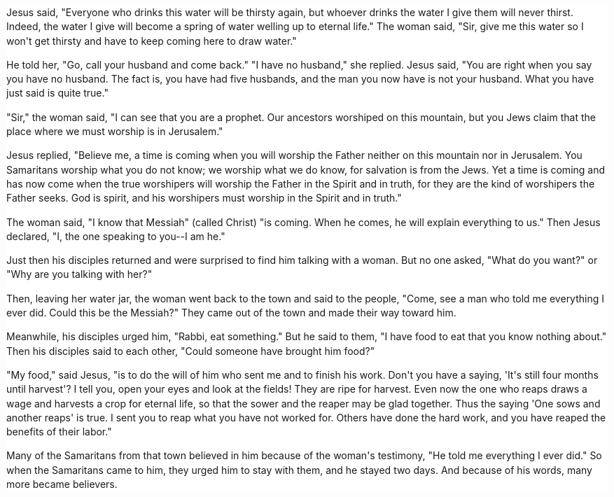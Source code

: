 

Jesus said, "Everyone who drinks this water will be thirsty again, but whoever drinks the water I give them will never thirst. Indeed, the water I give will become a spring of water welling up to eternal life." The woman said, "Sir, give me this water so I won't get thirsty and have to keep coming here to draw water."



He told her, "Go, call your husband and come back." "I have no husband," she replied. Jesus said, "You are right when you say you have no husband. The fact is, you have had five husbands, and the man you now have is not your husband. What you have just said is quite true."



"Sir," the woman said, "I can see that you are a prophet. Our ancestors worshiped on this mountain, but you Jews claim that the place where we must worship is in Jerusalem."



Jesus replied, "Believe me, a time is coming when you will worship the Father neither on this mountain nor in Jerusalem. You Samaritans worship what you do not know; we worship what we do know, for salvation is from the Jews. Yet a time is coming and has now come when the true worshipers will worship the Father in the Spirit and in truth, for they are the kind of worshipers the Father seeks. God is spirit, and his worshipers must worship in the Spirit and in truth."



The woman said, "I know that Messiah" (called Christ) "is coming. When he comes, he will explain everything to us." Then Jesus declared, "I, the one speaking to you--I am he."



Just then his disciples returned and were surprised to find him talking with a woman. But no one asked, "What do you want?" or "Why are you talking with her?"



Then, leaving her water jar, the woman went back to the town and said to the people, "Come, see a man who told me everything I ever did. Could this be the Messiah?" They came out of the town and made their way toward him.



Meanwhile, his disciples urged him, "Rabbi, eat something." But he said to them, "I have food to eat that you know nothing about." Then his disciples said to each other, "Could someone have brought him food?"



"My food," said Jesus, "is to do the will of him who sent me and to finish his work. Don't you have a saying, 'It's still four months until harvest'? I tell you, open your eyes and look at the fields! They are ripe for harvest. Even now the one who reaps draws a wage and harvests a crop for eternal life, so that the sower and the reaper may be glad together. Thus the saying 'One sows and another reaps' is true. I sent you to reap what you have not worked for. Others have done the hard work, and you have reaped the benefits of their labor."



Many of the Samaritans from that town believed in him because of the woman's testimony, "He told me everything I ever did." So when the Samaritans came to him, they urged him to stay with them, and he stayed two days. And because of his words, many more became believers.


